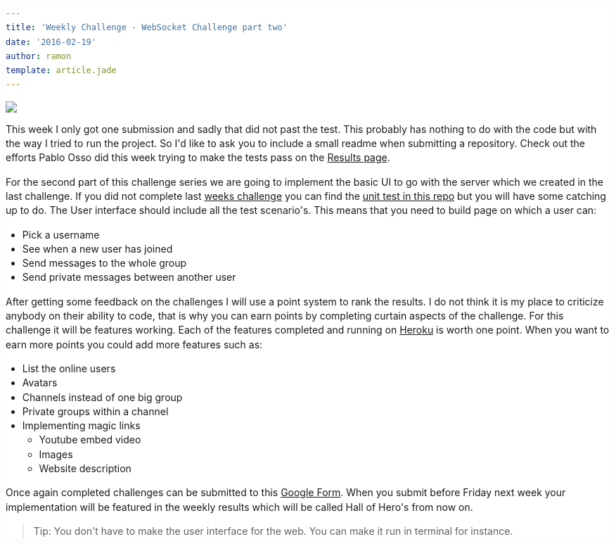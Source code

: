 ```yaml
---
title: 'Weekly Challenge - WebSocket Challenge part two'
date: '2016-02-19'
author: ramon
template: article.jade
---
```


<img style="width: 100%; display:block;" src="http://daily-javascript.com/challenges/websocket-challenge/header.png" >

This week I only got one submission and sadly that did not past the test.
This probably has nothing to do with the code but with the way I tried to run the project. So I'd like to ask you to include a small readme when submitting a repository.
Check out the efforts Pablo Osso did this week trying to make the tests pass on the [Results page](http://daily-javascript.com/challenges/websocket-challenge/results).

For the second part of this challenge series we are going to implement the basic UI to go with the server which we created in the last challenge.
If you did not complete last [weeks challenge](http://daily-javascript.com/challenges/websocket-challenge) you can find the [unit test in this repo](https://github.com/Daily-Javascript/WebSocket-Challenge) but you will have some catching up to do.
The User interface should include all the test scenario's.
This means that you need to build page on which a user can:

- Pick a username
- See when a new user has joined
- Send messages to the whole group
- Send private messages between another user

After getting some feedback on the challenges I will use a point system to rank the results.
I do not think it is my place to criticize anybody on their ability to code, that is why you can earn points by completing curtain aspects of the challenge. For this challenge it will be features working.
Each of the features completed and running on [Heroku](https://www.heroku.com/) is worth one point.
When you want to earn more points you could add more features such as:

- List the online users
- Avatars
- Channels instead of one big group
- Private groups within a channel
- Implementing magic links
    - Youtube embed video
    - Images
    - Website description


Once again completed challenges can be submitted to this [Google Form](http://goo.gl/forms/D8waO3FuFT).
When you submit before Friday next week your implementation will be featured in the weekly results which will be called Hall of Hero's from now on.

> Tip: You don't have to make the user interface for the web. You can make it run in terminal for instance.
